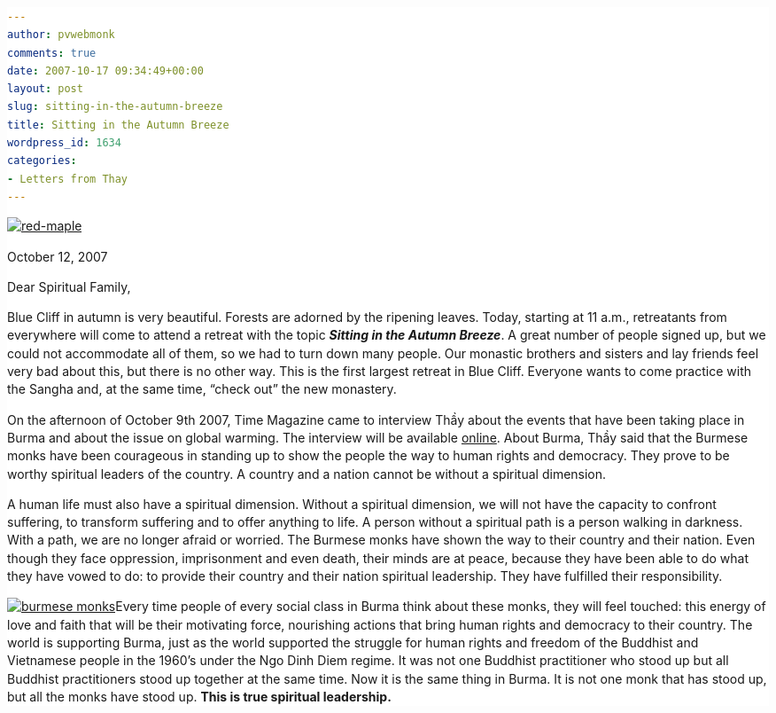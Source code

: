 ```yaml
---
author: pvwebmonk
comments: true
date: 2007-10-17 09:34:49+00:00
layout: post
slug: sitting-in-the-autumn-breeze
title: Sitting in the Autumn Breeze
wordpress_id: 1634
categories:
- Letters from Thay
---
```


[![red-maple](http://plumvillage.org/wp-content/uploads/2007/10/red-maple-300x231.jpg)](http://plumvillage.org/wp-content/uploads/2007/10/red-maple.jpg)


October 12, 2007


Dear Spiritual Family,

Blue Cliff in autumn is very beautiful. Forests are adorned by the ripening leaves. Today, starting at 11 a.m., retreatants from everywhere will come to attend a retreat with the topic _**Sitting in the Autumn Breeze**_. A great number of people signed up, but we could not accommodate all of them, so we had to turn down many people. Our monastic brothers and sisters and lay friends feel very bad about this, but there is no other way. This is the first largest retreat in Blue Cliff. Everyone wants to come practice with the Sangha and, at the same time, “check out” the new monastery.

On the afternoon of October 9th 2007, Time Magazine came to interview Thầy about the events that have been taking place in Burma and about the issue on global warming. The interview will be available [online](http://www.time.com/time/world/article/0,8599,1670911,00.html). About Burma, Thầy said that the Burmese monks have been courageous in standing up to show the people the way to human rights and democracy. They prove to be worthy spiritual leaders of the country. A country and a nation cannot be without a spiritual dimension.

A human life must also have a spiritual dimension. Without a spiritual dimension, we will not have the capacity to confront suffering, to transform suffering and to offer anything to life. A person without a spiritual path is a person walking in darkness. With a path, we are no longer afraid or worried. The Burmese monks have shown the way to their country and their nation. Even though they face oppression, imprisonment and even death, their minds are at peace, because they have been able to do what they have vowed to do: to provide their country and their nation spiritual leadership. They have fulfilled their responsibility.

[![burmese monks](http://plumvillage.org/wp-content/uploads/2007/10/burmese-monks1-300x183.jpg)](http://plumvillage.org/wp-content/uploads/2007/10/burmese-monks1.jpg)Every time people of every social class in Burma think about these monks, they will feel touched: this energy of love and faith that will be their motivating force, nourishing actions that bring human rights and democracy to their country. The world is supporting Burma, just as the world supported the struggle for human rights and freedom of the Buddhist and Vietnamese people in the 1960’s under the Ngo Dinh Diem regime. It was not one Buddhist practitioner who stood up but all Buddhist practitioners stood up together at the same time. Now it is the same thing in Burma. It is not one monk that has stood up, but all the monks have stood up. **This is true spiritual leadership.**
